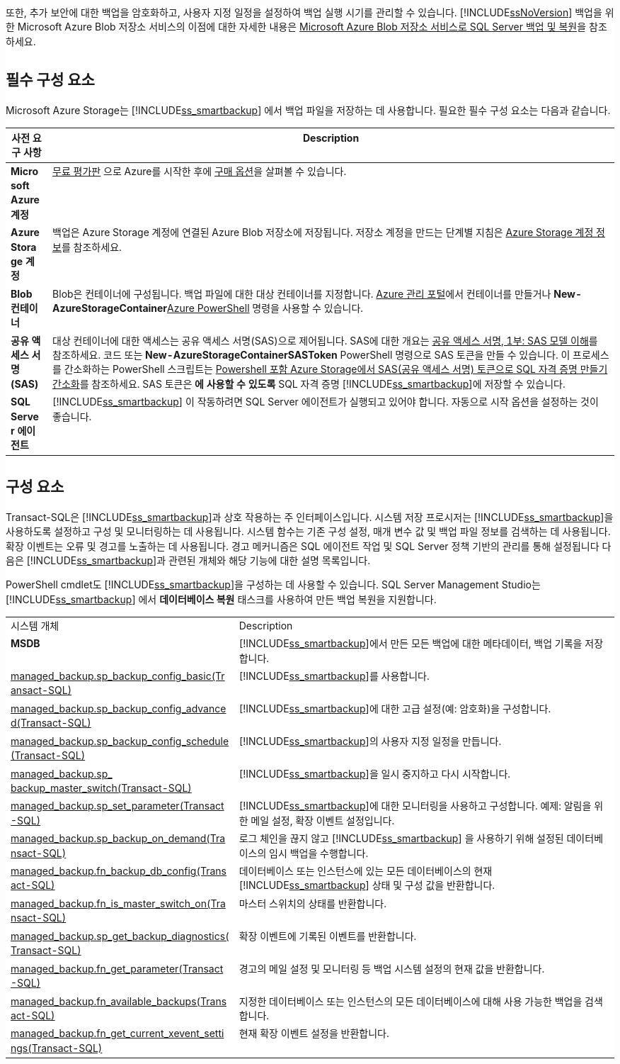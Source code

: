  또한, 추가 보안에 대한 백업을 암호화하고, 사용자 지정 일정을 설정하여 백업 실행 시기를 관리할 수 있습니다. [!INCLUDE[ssNoVersion](../../includes/ssnoversion-md.md)] 백업을 위한 Microsoft Azure Blob 저장소 서비스의 이점에 대한 자세한 내용은 [Microsoft Azure Blob 저장소 서비스로 SQL Server 백업 및 복원](../../relational-databases/backup-restore/sql-server-backup-and-restore-with-microsoft-azure-blob-storage-service.md)을 참조하세요.  
  
##  <a name="Prereqs"></a> 필수 구성 요소  
 Microsoft Azure Storage는 [!INCLUDE[ss_smartbackup](../../includes/ss-smartbackup-md.md)] 에서 백업 파일을 저장하는 데 사용합니다. 필요한 필수 구성 요소는 다음과 같습니다.  
  
|사전 요구 사항|Description|  
|------------------|-----------------|  
|**Microsoft Azure 계정**|[무료 평가판](http://azure.microsoft.com/pricing/free-trial/) 으로 Azure를 시작한 후에 [구매 옵션](http://azure.microsoft.com/pricing/purchase-options/)을 살펴볼 수 있습니다.|  
|**Azure Storage 계정**|백업은 Azure Storage 계정에 연결된 Azure Blob 저장소에 저장됩니다. 저장소 계정을 만드는 단계별 지침은 [Azure Storage 계정 정보](http://azure.microsoft.com/en-us/documentation/articles/storage-create-storage-account/)를 참조하세요.|  
|**Blob 컨테이너**|Blob은 컨테이너에 구성됩니다. 백업 파일에 대한 대상 컨테이너를 지정합니다. [Azure 관리 포털](https://manage.windowsazure.com/)에서 컨테이너를 만들거나 **New-AzureStorageContainer**[Azure PowerShell](http://azure.microsoft.com/en-us/documentation/articles/powershell-install-configure/) 명령을 사용할 수 있습니다.|  
|**공유 액세스 서명(SAS)**|대상 컨테이너에 대한 액세스는 공유 액세스 서명(SAS)으로 제어됩니다. SAS에 대한 개요는 [공유 액세스 서명, 1부: SAS 모델 이해](http://azure.microsoft.com/en-us/documentation/articles/storage-dotnet-shared-access-signature-part-1/)를 참조하세요. 코드 또는 **New-AzureStorageContainerSASToken** PowerShell 명령으로 SAS 토큰을 만들 수 있습니다. 이 프로세스를 간소화하는 PowerShell 스크립트는 [Powershell 포함 Azure Storage에서 SAS(공유 액세스 서명) 토큰으로 SQL 자격 증명 만들기 간소화](http://blogs.msdn.com/b/sqlcat/archive/2015/03/21/simplifying-creation-sql-credentials-with-shared-access-signature-sas-keys-on-azure-storage-containers-with-powershell.aspx)를 참조하세요. SAS 토큰은 **에 사용할 수 있도록** SQL 자격 증명 [!INCLUDE[ss_smartbackup](../../includes/ss-smartbackup-md.md)]에 저장할 수 있습니다.|  
|**SQL Server 에이전트**|[!INCLUDE[ss_smartbackup](../../includes/ss-smartbackup-md.md)] 이 작동하려면 SQL Server 에이전트가 실행되고 있어야 합니다. 자동으로 시작 옵션을 설정하는 것이 좋습니다.|  
  
## <a name="components"></a>구성 요소  
 Transact-SQL은 [!INCLUDE[ss_smartbackup](../../includes/ss-smartbackup-md.md)]과 상호 작용하는 주 인터페이스입니다. 시스템 저장 프로시저는 [!INCLUDE[ss_smartbackup](../../includes/ss-smartbackup-md.md)]을 사용하도록 설정하고 구성 및 모니터링하는 데 사용됩니다. 시스템 함수는 기존 구성 설정, 매개 변수 값 및 백업 파일 정보를 검색하는 데 사용됩니다. 확장 이벤트는 오류 및 경고를 노출하는 데 사용됩니다. 경고 메커니즘은 SQL 에이전트 작업 및 SQL Server 정책 기반의 관리를 통해 설정됩니다 다음은 [!INCLUDE[ss_smartbackup](../../includes/ss-smartbackup-md.md)]과 관련된 개체와 해당 기능에 대한 설명 목록입니다.  
  
 PowerShell cmdlet도 [!INCLUDE[ss_smartbackup](../../includes/ss-smartbackup-md.md)]을 구성하는 데 사용할 수 있습니다. SQL Server Management Studio는 [!INCLUDE[ss_smartbackup](../../includes/ss-smartbackup-md.md)] 에서 **데이터베이스 복원** 태스크를 사용하여 만든 백업 복원을 지원합니다.  
  
|||  
|-|-|  
|시스템 개체|Description|  
|**MSDB**|[!INCLUDE[ss_smartbackup](../../includes/ss-smartbackup-md.md)]에서 만든 모든 백업에 대한 메타데이터, 백업 기록을 저장합니다.|  
|[managed_backup.sp_backup_config_basic(Transact-SQL)](../../relational-databases/system-stored-procedures/managed-backup-sp-backup-config-basic-transact-sql.md)|[!INCLUDE[ss_smartbackup](../../includes/ss-smartbackup-md.md)]를 사용합니다.|  
|[managed_backup.sp_backup_config_advanced&#40;Transact-SQL&#41;](../../relational-databases/system-stored-procedures/managed-backup-sp-backup-config-advanced-transact-sql.md)|[!INCLUDE[ss_smartbackup](../../includes/ss-smartbackup-md.md)]에 대한 고급 설정(예: 암호화)을 구성합니다.|  
|[managed_backup.sp_backup_config_schedule&#40;Transact-SQL&#41;](../../relational-databases/system-stored-procedures/managed-backup-sp-backup-config-schedule-transact-sql.md)|[!INCLUDE[ss_smartbackup](../../includes/ss-smartbackup-md.md)]의 사용자 지정 일정을 만듭니다.|  
|[managed_backup.sp_ backup_master_switch&#40;Transact-SQL&#41;](../../relational-databases/system-stored-procedures/managed-backup-sp-backup-master-switch-transact-sql.md)|[!INCLUDE[ss_smartbackup](../../includes/ss-smartbackup-md.md)]을 일시 중지하고 다시 시작합니다.|  
|[managed_backup.sp_set_parameter&#40;Transact-SQL&#41;](../../relational-databases/system-stored-procedures/managed-backup-sp-set-parameter-transact-sql.md)|[!INCLUDE[ss_smartbackup](../../includes/ss-smartbackup-md.md)]에 대한 모니터링을 사용하고 구성합니다. 예제: 알림을 위한 메일 설정, 확장 이벤트 설정입니다.|  
|[managed_backup.sp_backup_on_demand&#40;Transact-SQL&#41;](../../relational-databases/system-stored-procedures/managed-backup-sp-backup-on-demand-transact-sql.md)|로그 체인을 끊지 않고 [!INCLUDE[ss_smartbackup](../../includes/ss-smartbackup-md.md)] 을 사용하기 위해 설정된 데이터베이스의 임시 백업을 수행합니다.|  
|[managed_backup.fn_backup_db_config&#40;Transact-SQL&#41;](../../relational-databases/system-functions/managed-backup-fn-backup-db-config-transact-sql.md)|데이터베이스 또는 인스턴스에 있는 모든 데이터베이스의 현재 [!INCLUDE[ss_smartbackup](../../includes/ss-smartbackup-md.md)] 상태 및 구성 값을 반환합니다.|  
|[managed_backup.fn_is_master_switch_on&#40;Transact-SQL&#41;](../../relational-databases/system-functions/managed-backup-fn-is-master-switch-on-transact-sql.md)|마스터 스위치의 상태를 반환합니다.|  
|[managed_backup.sp_get_backup_diagnostics&#40;Transact-SQL&#41;](../../relational-databases/system-stored-procedures/managed-backup-sp-get-backup-diagnostics-transact-sql.md)|확장 이벤트에 기록된 이벤트를 반환합니다.|  
|[managed_backup.fn_get_parameter&#40;Transact-SQL&#41;](../../relational-databases/system-functions/managed-backup-fn-get-parameter-transact-sql.md)|경고의 메일 설정 및 모니터링 등 백업 시스템 설정의 현재 값을 반환합니다.|  
|[managed_backup.fn_available_backups&#40;Transact-SQL&#41;](../../relational-databases/system-functions/managed-backup-fn-available-backups-transact-sql.md)|지정한 데이터베이스 또는 인스턴스의 모든 데이터베이스에 대해 사용 가능한 백업을 검색합니다.|  
|[managed_backup.fn_get_current_xevent_settings&#40;Transact-SQL&#41;](../../relational-databases/system-functions/managed-backup-fn-get-current-xevent-settings-transact-sql.md)|현재 확장 이벤트 설정을 반환합니다.|  
